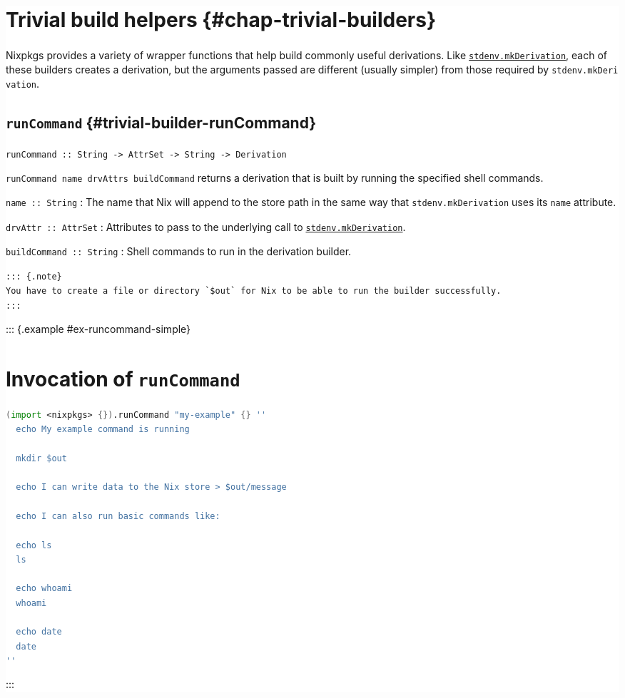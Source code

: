 # Trivial build helpers {#chap-trivial-builders}

Nixpkgs provides a variety of wrapper functions that help build commonly useful derivations. Like [`stdenv.mkDerivation`](#sec-using-stdenv), each of these builders creates a derivation, but the arguments passed are different (usually simpler) from those required by `stdenv.mkDerivation`.

## `runCommand` {#trivial-builder-runCommand}

`runCommand :: String -> AttrSet -> String -> Derivation`

`runCommand name drvAttrs buildCommand` returns a derivation that is built by running the specified shell commands.

`name :: String`
:   The name that Nix will append to the store path in the same way that `stdenv.mkDerivation` uses its `name` attribute.

`drvAttr :: AttrSet`
:   Attributes to pass to the underlying call to [`stdenv.mkDerivation`](#chap-stdenv).

`buildCommand :: String`
:   Shell commands to run in the derivation builder.

    ::: {.note}
    You have to create a file or directory `$out` for Nix to be able to run the builder successfully.
    :::

::: {.example #ex-runcommand-simple}
# Invocation of `runCommand`

```nix
(import <nixpkgs> {}).runCommand "my-example" {} ''
  echo My example command is running

  mkdir $out

  echo I can write data to the Nix store > $out/message

  echo I can also run basic commands like:

  echo ls
  ls

  echo whoami
  whoami

  echo date
  date
''
```
:::
